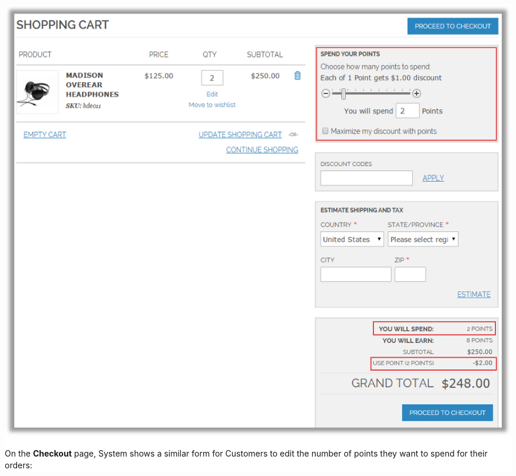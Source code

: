 ![](./image_Reward%20Points%20Plus%20Ultimate%20Edition/image034.png?raw=true)

On the **Checkout** page, System shows a similar form for Customers to edit the number of points they want to spend for their orders:
